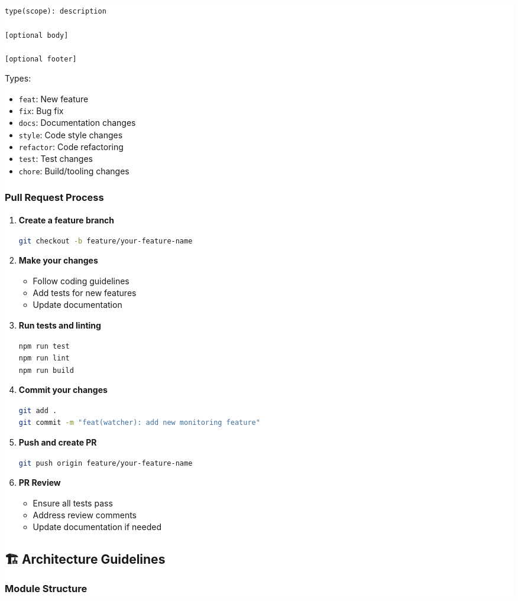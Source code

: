 ```
type(scope): description

[optional body]

[optional footer]
```

Types:
- `feat`: New feature
- `fix`: Bug fix
- `docs`: Documentation changes
- `style`: Code style changes
- `refactor`: Code refactoring
- `test`: Test changes
- `chore`: Build/tooling changes

### Pull Request Process

1. **Create a feature branch**
   ```bash
   git checkout -b feature/your-feature-name
   ```

2. **Make your changes**
   - Follow coding guidelines
   - Add tests for new features
   - Update documentation

3. **Run tests and linting**
   ```bash
   npm run test
   npm run lint
   npm run build
   ```

4. **Commit your changes**
   ```bash
   git add .
   git commit -m "feat(watcher): add new monitoring feature"
   ```

5. **Push and create PR**
   ```bash
   git push origin feature/your-feature-name
   ```

6. **PR Review**
   - Ensure all tests pass
   - Address review comments
   - Update documentation if needed

## 🏗️ Architecture Guidelines

### Module Structure
